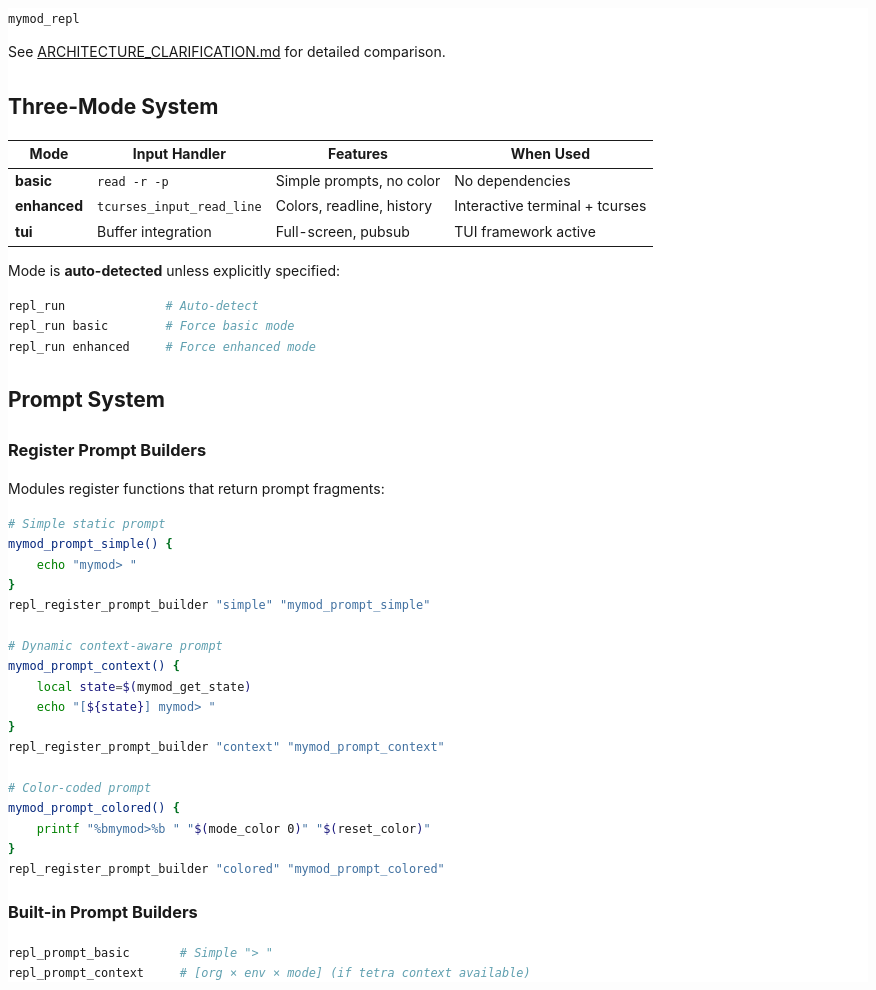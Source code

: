 ```bash
mymod_repl
```

See [ARCHITECTURE_CLARIFICATION.md](./ARCHITECTURE_CLARIFICATION.md) for detailed comparison.

## Three-Mode System

| Mode | Input Handler | Features | When Used |
|------|---------------|----------|-----------|
| **basic** | `read -r -p` | Simple prompts, no color | No dependencies |
| **enhanced** | `tcurses_input_read_line` | Colors, readline, history | Interactive terminal + tcurses |
| **tui** | Buffer integration | Full-screen, pubsub | TUI framework active |

Mode is **auto-detected** unless explicitly specified:

```bash
repl_run              # Auto-detect
repl_run basic        # Force basic mode
repl_run enhanced     # Force enhanced mode
```

## Prompt System

### Register Prompt Builders

Modules register functions that return prompt fragments:

```bash
# Simple static prompt
mymod_prompt_simple() {
    echo "mymod> "
}
repl_register_prompt_builder "simple" "mymod_prompt_simple"

# Dynamic context-aware prompt
mymod_prompt_context() {
    local state=$(mymod_get_state)
    echo "[${state}] mymod> "
}
repl_register_prompt_builder "context" "mymod_prompt_context"

# Color-coded prompt
mymod_prompt_colored() {
    printf "%bmymod>%b " "$(mode_color 0)" "$(reset_color)"
}
repl_register_prompt_builder "colored" "mymod_prompt_colored"
```

### Built-in Prompt Builders

```bash
repl_prompt_basic       # Simple "> "
repl_prompt_context     # [org × env × mode] (if tetra context available)
```
